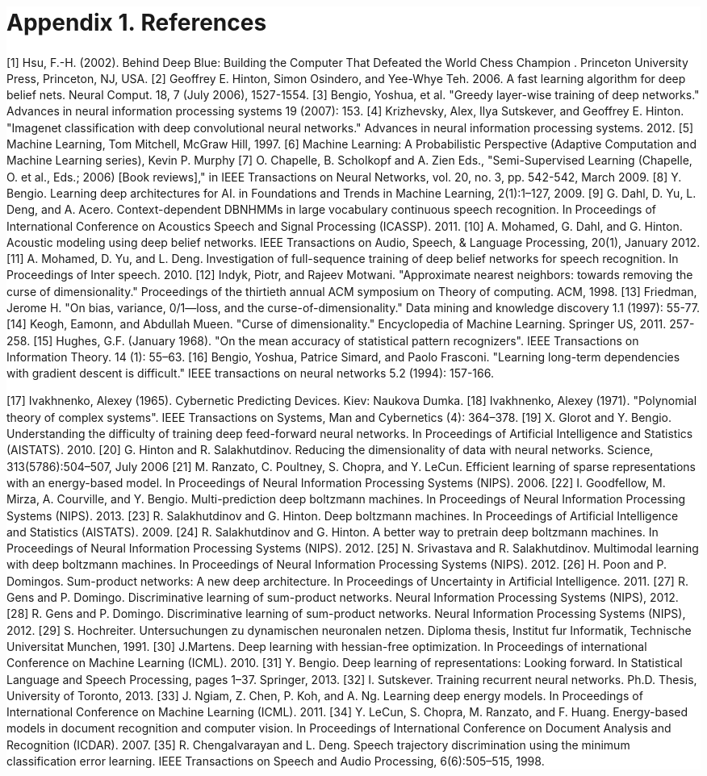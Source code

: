 # Appendix 1. References

[1] Hsu, F.-H. (2002). Behind Deep Blue: Building the Computer That Defeated the World Chess Champion . Princeton University Press, Princeton, NJ, USA. [2] Geoffrey E. Hinton, Simon Osindero, and Yee-Whye Teh. 2006\. A fast learning algorithm for deep belief nets. Neural Comput. 18, 7 (July 2006), 1527-1554. [3] Bengio, Yoshua, et al. "Greedy layer-wise training of deep networks." Advances in neural information processing systems 19 (2007): 153. [4] Krizhevsky, Alex, Ilya Sutskever, and Geoffrey E. Hinton. "Imagenet classification with deep convolutional neural networks." Advances in neural information processing systems. 2012. [5] Machine Learning, Tom Mitchell, McGraw Hill, 1997. [6] Machine Learning: A Probabilistic Perspective (Adaptive Computation and Machine Learning series), Kevin P. Murphy [7] O. Chapelle, B. Scholkopf and A. Zien Eds., "Semi-Supervised Learning (Chapelle, O. et al., Eds.; 2006) [Book reviews]," in IEEE Transactions on Neural Networks, vol. 20, no. 3, pp. 542-542, March 2009. [8] Y. Bengio. Learning deep architectures for AI. in Foundations and Trends in Machine Learning, 2(1):1–127, 2009. [9] G. Dahl, D. Yu, L. Deng, and A. Acero. Context-dependent DBNHMMs in large vocabulary continuous speech recognition. In Proceedings of International Conference on Acoustics Speech and Signal Processing (ICASSP). 2011. [10] A. Mohamed, G. Dahl, and G. Hinton. Acoustic modeling using deep belief networks. IEEE Transactions on Audio, Speech, & Language Processing, 20(1), January 2012. [11] A. Mohamed, D. Yu, and L. Deng. Investigation of full-sequence training of deep belief networks for speech recognition. In Proceedings of Inter speech. 2010. [12] Indyk, Piotr, and Rajeev Motwani. "Approximate nearest neighbors: towards removing the curse of dimensionality." Proceedings of the thirtieth annual ACM symposium on Theory of computing. ACM, 1998. [13] Friedman, Jerome H. "On bias, variance, 0/1—loss, and the curse-of-dimensionality." Data mining and knowledge discovery 1.1 (1997): 55-77. [14] Keogh, Eamonn, and Abdullah Mueen. "Curse of dimensionality." Encyclopedia of Machine Learning. Springer US, 2011\. 257-258. [15] Hughes, G.F. (January 1968). "On the mean accuracy of statistical pattern recognizers". IEEE Transactions on Information Theory. 14 (1): 55–63. [16] Bengio, Yoshua, Patrice Simard, and Paolo Frasconi. "Learning long-term dependencies with gradient descent is difficult." IEEE transactions on neural networks 5.2 (1994): 157-166.

[17] Ivakhnenko, Alexey (1965). Cybernetic Predicting Devices. Kiev: Naukova Dumka. [18] Ivakhnenko, Alexey (1971). "Polynomial theory of complex systems". IEEE Transactions on Systems, Man and Cybernetics (4): 364–378. [19] X. Glorot and Y. Bengio. Understanding the difficulty of training deep feed-forward neural networks. In Proceedings of Artificial Intelligence and Statistics (AISTATS). 2010. [20] G. Hinton and R. Salakhutdinov. Reducing the dimensionality of data with neural networks. Science, 313(5786):504–507, July 2006 [21] M. Ranzato, C. Poultney, S. Chopra, and Y. LeCun. Efficient learning of sparse representations with an energy-based model. In Proceedings of Neural Information Processing Systems (NIPS). 2006. [22] I. Goodfellow, M. Mirza, A. Courville, and Y. Bengio. Multi-prediction deep boltzmann machines. In Proceedings of Neural Information Processing Systems (NIPS). 2013. [23] R. Salakhutdinov and G. Hinton. Deep boltzmann machines. In Proceedings of Artificial Intelligence and Statistics (AISTATS). 2009. [24] R. Salakhutdinov and G. Hinton. A better way to pretrain deep boltzmann machines. In Proceedings of Neural Information Processing Systems (NIPS). 2012. [25] N. Srivastava and R. Salakhutdinov. Multimodal learning with deep boltzmann machines. In Proceedings of Neural Information Processing Systems (NIPS). 2012. [26] H. Poon and P. Domingos. Sum-product networks: A new deep architecture. In Proceedings of Uncertainty in Artificial Intelligence. 2011. [27] R. Gens and P. Domingo. Discriminative learning of sum-product networks. Neural Information Processing Systems (NIPS), 2012. [28] R. Gens and P. Domingo. Discriminative learning of sum-product networks. Neural Information Processing Systems (NIPS), 2012. [29] S. Hochreiter. Untersuchungen zu dynamischen neuronalen netzen. Diploma thesis, Institut fur Informatik, Technische Universitat Munchen, 1991. [30] J.Martens. Deep learning with hessian-free optimization. In Proceedings of international Conference on Machine Learning (ICML). 2010. [31] Y. Bengio. Deep learning of representations: Looking forward. In Statistical Language and Speech Processing, pages 1–37\. Springer, 2013. [32] I. Sutskever. Training recurrent neural networks. Ph.D. Thesis, University of Toronto, 2013. [33] J. Ngiam, Z. Chen, P. Koh, and A. Ng. Learning deep energy models. In Proceedings of International Conference on Machine Learning (ICML). 2011. [34] Y. LeCun, S. Chopra, M. Ranzato, and F. Huang. Energy-based models in document recognition and computer vision. In Proceedings of International Conference on Document Analysis and Recognition (ICDAR). 2007. [35] R. Chengalvarayan and L. Deng. Speech trajectory discrimination using the minimum classification error learning. IEEE Transactions on Speech and Audio Processing, 6(6):505–515, 1998.
